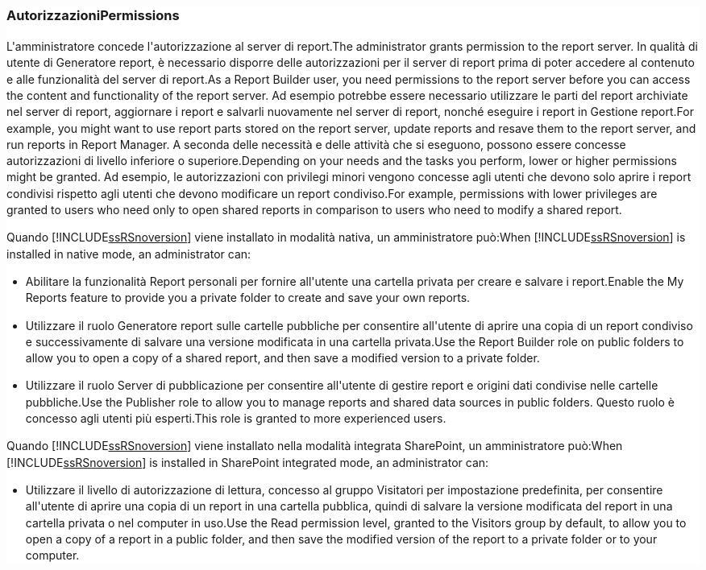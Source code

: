 ### <a name="permissions"></a><span data-ttu-id="22955-241">Autorizzazioni</span><span class="sxs-lookup"><span data-stu-id="22955-241">Permissions</span></span>  
 <span data-ttu-id="22955-242">L'amministratore concede l'autorizzazione al server di report.</span><span class="sxs-lookup"><span data-stu-id="22955-242">The administrator grants permission to the report server.</span></span> <span data-ttu-id="22955-243">In qualità di utente di Generatore report, è necessario disporre delle autorizzazioni per il server di report prima di poter accedere al contenuto e alle funzionalità del server di report.</span><span class="sxs-lookup"><span data-stu-id="22955-243">As a Report Builder user, you need permissions to the report server before you can access the content and functionality of the report server.</span></span> <span data-ttu-id="22955-244">Ad esempio potrebbe essere necessario utilizzare le parti del report archiviate nel server di report, aggiornare i report e salvarli nuovamente nel server di report, nonché eseguire i report in Gestione report.</span><span class="sxs-lookup"><span data-stu-id="22955-244">For example, you might want to use report parts stored on the report server, update reports and resave them to the report server, and run reports in Report Manager.</span></span> <span data-ttu-id="22955-245">A seconda delle necessità e delle attività che si eseguono, possono essere concesse autorizzazioni di livello inferiore o superiore.</span><span class="sxs-lookup"><span data-stu-id="22955-245">Depending on your needs and the tasks you perform, lower or higher permissions might be granted.</span></span> <span data-ttu-id="22955-246">Ad esempio, le autorizzazioni con privilegi minori vengono concesse agli utenti che devono solo aprire i report condivisi rispetto agli utenti che devono modificare un report condiviso.</span><span class="sxs-lookup"><span data-stu-id="22955-246">For example, permissions with lower privileges are granted to users who need only to open shared reports in comparison to users who need to modify a shared report.</span></span>  
  
 <span data-ttu-id="22955-247">Quando [!INCLUDE[ssRSnoversion](../includes/ssrsnoversion-md.md)] viene installato in modalità nativa, un amministratore può:</span><span class="sxs-lookup"><span data-stu-id="22955-247">When [!INCLUDE[ssRSnoversion](../includes/ssrsnoversion-md.md)] is installed in native mode, an administrator can:</span></span>  
  
-   <span data-ttu-id="22955-248">Abilitare la funzionalità Report personali per fornire all'utente una cartella privata per creare e salvare i report.</span><span class="sxs-lookup"><span data-stu-id="22955-248">Enable the My Reports feature to provide you a private folder to create and save your own reports.</span></span>  
  
-   <span data-ttu-id="22955-249">Utilizzare il ruolo Generatore report sulle cartelle pubbliche per consentire all'utente di aprire una copia di un report condiviso e successivamente di salvare una versione modificata in una cartella privata.</span><span class="sxs-lookup"><span data-stu-id="22955-249">Use the Report Builder role on public folders to allow you to open a copy of a shared report, and then save a modified version to a private folder.</span></span>  
  
-   <span data-ttu-id="22955-250">Utilizzare il ruolo Server di pubblicazione per consentire all'utente di gestire report e origini dati condivise nelle cartelle pubbliche.</span><span class="sxs-lookup"><span data-stu-id="22955-250">Use the Publisher role to allow you to manage reports and shared data sources in public folders.</span></span> <span data-ttu-id="22955-251">Questo ruolo è concesso agli utenti più esperti.</span><span class="sxs-lookup"><span data-stu-id="22955-251">This role is granted to more experienced users.</span></span>  
  
 <span data-ttu-id="22955-252">Quando [!INCLUDE[ssRSnoversion](../includes/ssrsnoversion-md.md)] viene installato nella modalità integrata SharePoint, un amministratore può:</span><span class="sxs-lookup"><span data-stu-id="22955-252">When [!INCLUDE[ssRSnoversion](../includes/ssrsnoversion-md.md)] is installed in SharePoint integrated mode, an administrator can:</span></span>  
  
-   <span data-ttu-id="22955-253">Utilizzare il livello di autorizzazione di lettura, concesso al gruppo Visitatori per impostazione predefinita, per consentire all'utente di aprire una copia di un report in una cartella pubblica, quindi di salvare la versione modificata del report in una cartella privata o nel computer in uso.</span><span class="sxs-lookup"><span data-stu-id="22955-253">Use the Read permission level, granted to the Visitors group by default, to allow you to open a copy of a report in a public folder, and then save the modified version of the report to a private folder or to your computer.</span></span>  
  